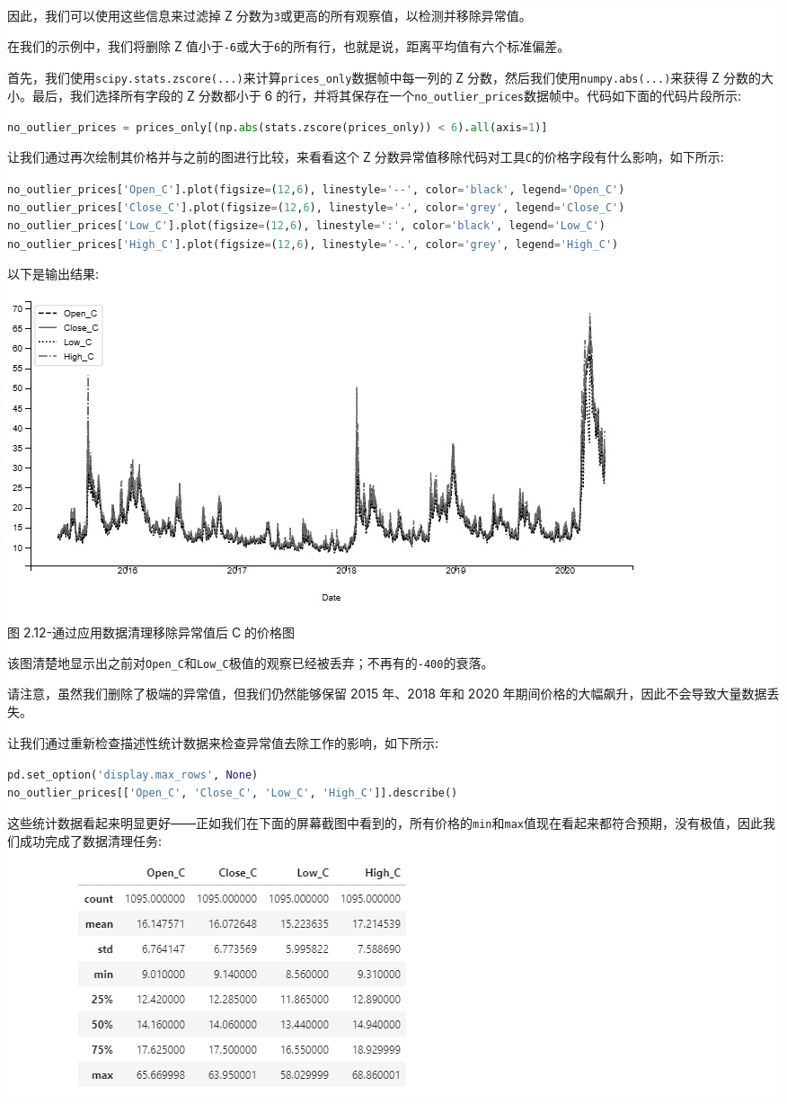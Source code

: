 因此，我们可以使用这些信息来过滤掉 Z 分数为`3`或更高的所有观察值，以检测并移除异常值。

在我们的示例中，我们将删除 Z 值小于`-6`或大于`6`的所有行，也就是说，距离平均值有六个标准偏差。

首先，我们使用`scipy.stats.zscore(...)`来计算`prices_only`数据帧中每一列的 Z 分数，然后我们使用`numpy.abs(...)`来获得 Z 分数的大小。最后，我们选择所有字段的 Z 分数都小于 6 的行，并将其保存在一个`no_outlier_prices`数据帧中。代码如下面的代码片段所示:

```py
no_outlier_prices = prices_only[(np.abs(stats.zscore(prices_only)) < 6).all(axis=1)]
```

让我们通过再次绘制其价格并与之前的图进行比较，来看看这个 Z 分数异常值移除代码对工具`C`的价格字段有什么影响，如下所示:

```py
no_outlier_prices['Open_C'].plot(figsize=(12,6), linestyle='--', color='black', legend='Open_C')
no_outlier_prices['Close_C'].plot(figsize=(12,6), linestyle='-', color='grey', legend='Close_C')
no_outlier_prices['Low_C'].plot(figsize=(12,6), linestyle=':', color='black', legend='Low_C')
no_outlier_prices['High_C'].plot(figsize=(12,6), linestyle='-.', color='grey', legend='High_C')
```

以下是输出结果:

![Figure 2.12 – Plot showing the prices of C after removing outliers by applying data cleaning](img/Figure_2.12_B15029.jpg)

图 2.12-通过应用数据清理移除异常值后 C 的价格图

该图清楚地显示出之前对`Open_C`和`Low_C`极值的观察已经被丢弃；不再有的`-400`的衰落。

请注意，虽然我们删除了极端的异常值，但我们仍然能够保留 2015 年、2018 年和 2020 年期间价格的大幅飙升，因此不会导致大量数据丢失。

让我们通过重新检查描述性统计数据来检查异常值去除工作的影响，如下所示:

```py
pd.set_option('display.max_rows', None)
no_outlier_prices[['Open_C', 'Close_C', 'Low_C', 'High_C']].describe()
```

这些统计数据看起来明显更好——正如我们在下面的屏幕截图中看到的，所有价格的`min`和`max`值现在看起来都符合预期，没有极值，因此我们成功完成了数据清理任务:

![Figure 2.13 – Descriptive statistics for the no_outlier_prices selected columns](img/Figure_2.13_B15029.jpg)